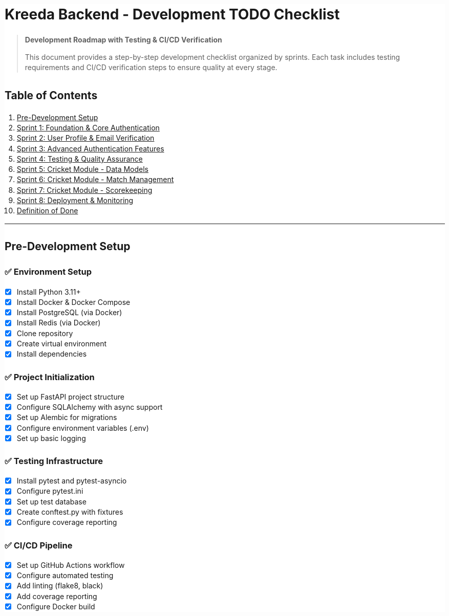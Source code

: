 # Kreeda Backend - Development TODO Checklist

> **Development Roadmap with Testing & CI/CD Verification**
>
> This document provides a step-by-step development checklist organized by sprints. Each task includes testing requirements and CI/CD verification steps to ensure quality at every stage.

## Table of Contents

1. [Pre-Development Setup](#pre-development-setup)
2. [Sprint 1: Foundation & Core Authentication](#sprint-1-foundation--core-authentication)
3. [Sprint 2: User Profile & Email Verification](#sprint-2-user-profile--email-verification)
4. [Sprint 3: Advanced Authentication Features](#sprint-3-advanced-authentication-features)
5. [Sprint 4: Testing & Quality Assurance](#sprint-4-testing--quality-assurance)
6. [Sprint 5: Cricket Module - Data Models](#sprint-5-cricket-module---data-models)
7. [Sprint 6: Cricket Module - Match Management](#sprint-6-cricket-module---match-management)
8. [Sprint 7: Cricket Module - Scorekeeping](#sprint-7-cricket-module---scorekeeping)
9. [Sprint 8: Deployment & Monitoring](#sprint-8-deployment--monitoring)
10. [Definition of Done](#definition-of-done)

---

## Pre-Development Setup

### ✅ Environment Setup
- [x] Install Python 3.11+
- [x] Install Docker & Docker Compose
- [x] Install PostgreSQL (via Docker)
- [x] Install Redis (via Docker)
- [x] Clone repository
- [x] Create virtual environment
- [x] Install dependencies

### ✅ Project Initialization
- [x] Set up FastAPI project structure
- [x] Configure SQLAlchemy with async support
- [x] Set up Alembic for migrations
- [x] Configure environment variables (.env)
- [x] Set up basic logging

### ✅ Testing Infrastructure
- [x] Install pytest and pytest-asyncio
- [x] Configure pytest.ini
- [x] Set up test database
- [x] Create conftest.py with fixtures
- [x] Configure coverage reporting

### ✅ CI/CD Pipeline
- [x] Set up GitHub Actions workflow
- [x] Configure automated testing
- [x] Add linting (flake8, black)
- [x] Add coverage reporting
- [x] Configure Docker build

